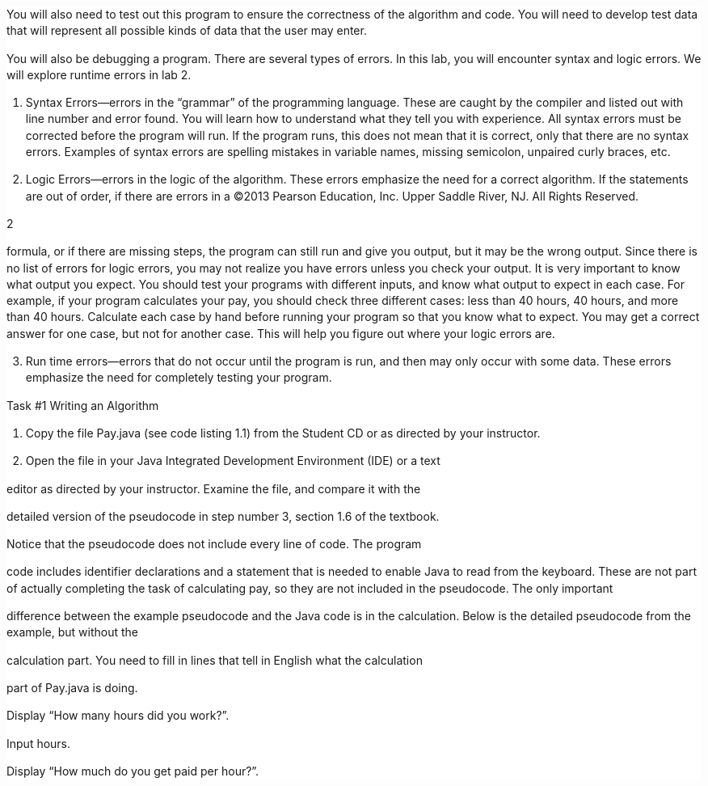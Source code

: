You will also need to test out this program to ensure the correctness of the algorithm and code. You will need to develop test data that will represent all possible kinds of data that the user may enter.

You will also be debugging a program. There are several types of errors. In this lab, you will encounter syntax and logic errors. We will explore runtime errors in lab 2.

1. Syntax Errors—errors in the “grammar” of the programming language. These are caught by the compiler and listed out with line number and error found. You will learn how to understand what they tell you with experience. All syntax errors must be corrected before the program will run. If the program runs, this does not mean that it is correct, only that there are no syntax errors. Examples of syntax errors are spelling mistakes in variable names, missing semicolon, unpaired curly braces, etc.

2. Logic Errors—errors in the logic of the algorithm. These errors emphasize the need for a correct algorithm. If the statements are out of order, if there are errors in a ©2013 Pearson Education, Inc. Upper Saddle River, NJ. All Rights Reserved.

2

formula, or if there are missing steps, the program can still run and give you output, but it may be the wrong output. Since there is no list of errors for logic errors, you may not realize you have errors unless you check your output. It is very important to know what output you expect. You should test your programs with different inputs, and know what output to expect in each case. For example, if your program calculates your pay, you should check three different cases: less than 40 hours, 40 hours, and more than 40 hours. Calculate each case by hand before running your program so that you know what to expect. You may get a correct answer for one case, but not for another case. This will help you figure out where your logic errors are.

3. Run time errors—errors that do not occur until the program is run, and then may only occur with some data. These errors emphasize the need for completely testing your program.

Task #1 Writing an Algorithm

1. Copy the file Pay.java (see code listing 1.1) from the Student CD or as directed by your instructor.

2. Open the file in your Java Integrated Development Environment (IDE) or a text

editor as directed by your instructor. Examine the file, and compare it with the

detailed version of the pseudocode in step number 3, section 1.6 of the textbook.

Notice that the pseudocode does not include every line of code. The program

code includes identifier declarations and a statement that is needed to enable Java to read from the keyboard. These are not part of actually completing the task of calculating pay, so they are not included in the pseudocode. The only important

difference between the example pseudocode and the Java code is in the calculation. Below is the detailed pseudocode from the example, but without the

calculation part. You need to fill in lines that tell in English what the calculation

part of Pay.java is doing.

Display “How many hours did you work?”.

Input hours.

Display “How much do you get paid per hour?”.
